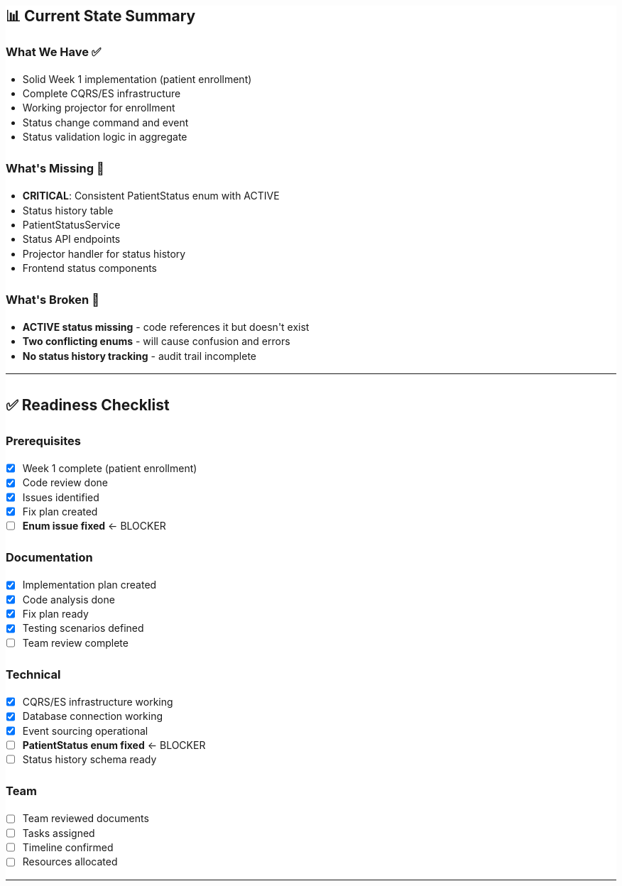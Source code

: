 
## 📊 Current State Summary

### What We Have ✅
- Solid Week 1 implementation (patient enrollment)
- Complete CQRS/ES infrastructure
- Working projector for enrollment
- Status change command and event
- Status validation logic in aggregate

### What's Missing 🔴
- **CRITICAL**: Consistent PatientStatus enum with ACTIVE
- Status history table
- PatientStatusService
- Status API endpoints
- Projector handler for status history
- Frontend status components

### What's Broken 🚨
- **ACTIVE status missing** - code references it but doesn't exist
- **Two conflicting enums** - will cause confusion and errors
- **No status history tracking** - audit trail incomplete

---

## ✅ Readiness Checklist

### Prerequisites
- [x] Week 1 complete (patient enrollment)
- [x] Code review done
- [x] Issues identified
- [x] Fix plan created
- [ ] **Enum issue fixed** ← BLOCKER

### Documentation
- [x] Implementation plan created
- [x] Code analysis done
- [x] Fix plan ready
- [x] Testing scenarios defined
- [ ] Team review complete

### Technical
- [x] CQRS/ES infrastructure working
- [x] Database connection working
- [x] Event sourcing operational
- [ ] **PatientStatus enum fixed** ← BLOCKER
- [ ] Status history schema ready

### Team
- [ ] Team reviewed documents
- [ ] Tasks assigned
- [ ] Timeline confirmed
- [ ] Resources allocated

---